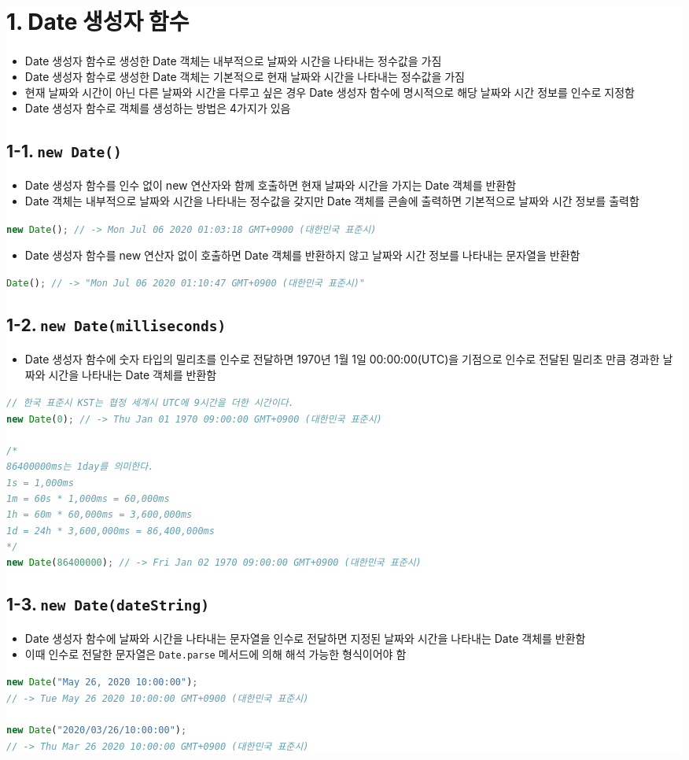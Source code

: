 # 1. Date 생성자 함수

- Date 생성자 함수로 생성한 Date 객체는 내부적으로 날짜와 시간을 나타내는 정수값을 가짐
- Date 생성자 함수로 생성한 Date 객체는 기본적으로 현재 날짜와 시간을 나타내는 정수값을 가짐
- 현재 날짜와 시간이 아닌 다른 날짜와 시간을 다루고 싶은 경우 Date 생성자 함수에 명시적으로 해당 날짜와 시간 정보를 인수로 지정함
- Date 생성자 함수로 객체를 생성하는 방법은 4가지가 있음

## 1-1. `new Date()`

- Date 생성자 함수를 인수 없이 new 연산자와 함께 호출하면 현재 날짜와 시간을 가지는 Date 객체를 반환함
- Date 객체는 내부적으로 날짜와 시간을 나타내는 정수값을 갖지만 Date 객체를 콘솔에 출력하면 기본적으로 날짜와 시간 정보를 출력함

```jsx
new Date(); // -> Mon Jul 06 2020 01:03:18 GMT+0900 (대한민국 표준시)
```

- Date 생성자 함수를 new 연산자 없이 호출하면 Date 객체를 반환하지 않고 날짜와 시간 정보를 나타내는 문자열을 반환함

```jsx
Date(); // -> "Mon Jul 06 2020 01:10:47 GMT+0900 (대한민국 표준시)"
```

## 1-2. `new Date(milliseconds)`

- Date 생성자 함수에 숫자 타입의 밀리초를 인수로 전달하면 1970년 1월 1일 00:00:00(UTC)을 기점으로 인수로 전달된 밀리초 만큼 경과한 날짜와 시간을 나타내는 Date 객체를 반환함

```jsx
// 한국 표준시 KST는 협정 세계시 UTC에 9시간을 더한 시간이다.
new Date(0); // -> Thu Jan 01 1970 09:00:00 GMT+0900 (대한민국 표준시)

/*
86400000ms는 1day를 의미한다.
1s = 1,000ms
1m = 60s * 1,000ms = 60,000ms
1h = 60m * 60,000ms = 3,600,000ms
1d = 24h * 3,600,000ms = 86,400,000ms
*/
new Date(86400000); // -> Fri Jan 02 1970 09:00:00 GMT+0900 (대한민국 표준시)
```

## 1-3. `new Date(dateString)`

- Date 생성자 함수에 날짜와 시간을 나타내는 문자열을 인수로 전달하면 지정된 날짜와 시간을 나타내는 Date 객체를 반환함
- 이때 인수로 전달한 문자열은 `Date.parse` 메서드에 의해 해석 가능한 형식이어야 함

```jsx
new Date("May 26, 2020 10:00:00");
// -> Tue May 26 2020 10:00:00 GMT+0900 (대한민국 표준시)

new Date("2020/03/26/10:00:00");
// -> Thu Mar 26 2020 10:00:00 GMT+0900 (대한민국 표준시)
```
